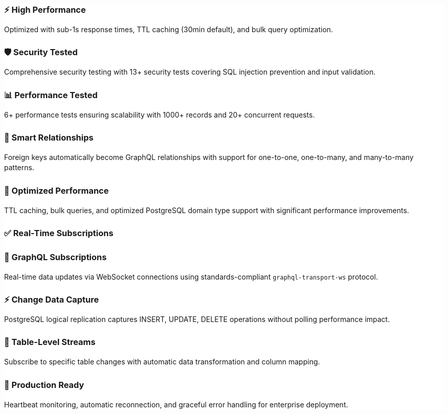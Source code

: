 <div class="feature-card">
<h3>⚡ High Performance</h3>
<p>Optimized with <span class="perf-metric">sub-1s</span> response times, TTL caching (30min default), and bulk query optimization.</p>
</div>

<div class="feature-card">
<h3>🛡️ Security Tested</h3>
<p>Comprehensive security testing with <span class="test-badge security">13+ security tests</span> covering SQL injection prevention and input validation.</p>
</div>

<div class="feature-card">
<h3>📊 Performance Tested</h3>
<p><span class="test-badge performance">6+ performance tests</span> ensuring scalability with 1000+ records and 20+ concurrent requests.</p>
</div>

<div class="feature-card">
<h3>🔗 Smart Relationships</h3>
<p>Foreign keys automatically become GraphQL relationships with support for one-to-one, one-to-many, and many-to-many patterns.</p>
</div>

<div class="feature-card">
<h3>🚀 Optimized Performance</h3>
<p>TTL caching, bulk queries, and optimized PostgreSQL domain type support with significant performance improvements.</p>
</div>
</div>

### <span class="status-available">✅ Real-Time Subscriptions</span>

<div class="feature-grid">
<div class="feature-card">
<h3>🔄 GraphQL Subscriptions</h3>
<p>Real-time data updates via WebSocket connections using standards-compliant <code>graphql-transport-ws</code> protocol.</p>
</div>

<div class="feature-card">
<h3>⚡ Change Data Capture</h3>
<p>PostgreSQL logical replication captures INSERT, UPDATE, DELETE operations without polling performance impact.</p>
</div>

<div class="feature-card">
<h3>📡 Table-Level Streams</h3>
<p>Subscribe to specific table changes with automatic data transformation and column mapping.</p>
</div>

<div class="feature-card">
<h3>💓 Production Ready</h3>
<p>Heartbeat monitoring, automatic reconnection, and graceful error handling for enterprise deployment.</p>
</div>
</div>
